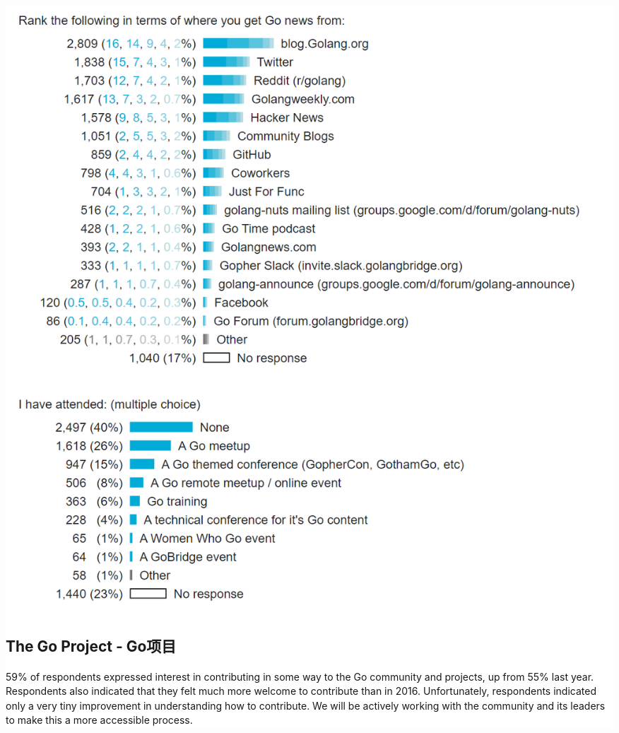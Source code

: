 ![image-20221118210320017](Go2017SurveyResults_img/image-20221118210320017.png)

## The Go Project - Go项目

59% of respondents expressed interest in contributing in some way to the Go community and projects, up from 55% last year. Respondents also indicated that they felt much more welcome to contribute than in 2016. Unfortunately, respondents indicated only a very tiny improvement in understanding how to contribute. We will be actively working with the community and its leaders to make this a more accessible process.
